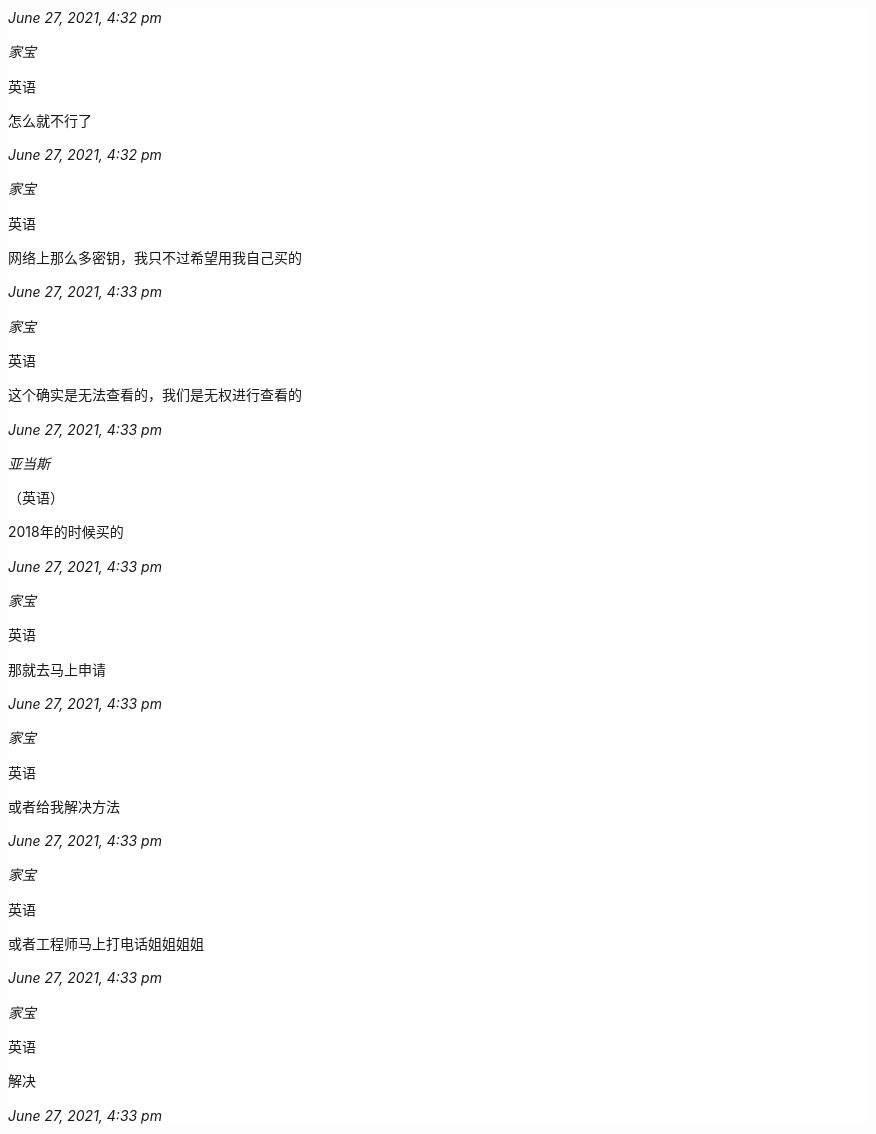 _June 27, 2021, 4:32 pm_

_家宝_

英语  

怎么就不行了

_June 27, 2021, 4:32 pm_

_家宝_

英语  

网络上那么多密钥，我只不过希望用我自己买的

_June 27, 2021, 4:33 pm_

_家宝_

英语  

这个确实是无法查看的，我们是无权进行查看的

_June 27, 2021, 4:33 pm_

_亚当斯_

（英语）  

2018年的时候买的

_June 27, 2021, 4:33 pm_

_家宝_

英语  

那就去马上申请

_June 27, 2021, 4:33 pm_

_家宝_

英语  

或者给我解决方法

_June 27, 2021, 4:33 pm_

_家宝_

英语  

或者工程师马上打电话姐姐姐姐

_June 27, 2021, 4:33 pm_

_家宝_

英语  

解决

_June 27, 2021, 4:33 pm_

